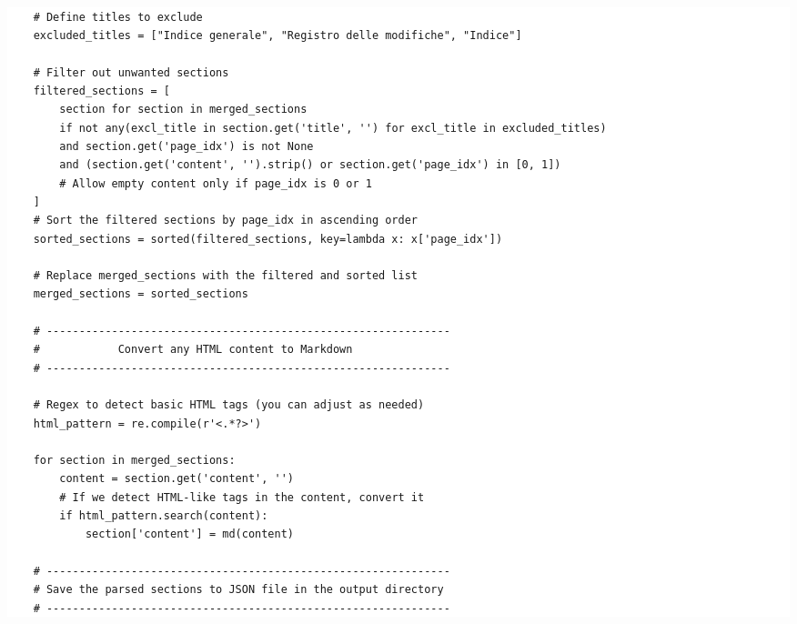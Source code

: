         # Define titles to exclude
        excluded_titles = ["Indice generale", "Registro delle modifiche", "Indice"]

        # Filter out unwanted sections
        filtered_sections = [
            section for section in merged_sections
            if not any(excl_title in section.get('title', '') for excl_title in excluded_titles)
            and section.get('page_idx') is not None
            and (section.get('content', '').strip() or section.get('page_idx') in [0, 1])
            # Allow empty content only if page_idx is 0 or 1
        ]
        # Sort the filtered sections by page_idx in ascending order
        sorted_sections = sorted(filtered_sections, key=lambda x: x['page_idx'])

        # Replace merged_sections with the filtered and sorted list
        merged_sections = sorted_sections

        # --------------------------------------------------------------
        #            Convert any HTML content to Markdown
        # --------------------------------------------------------------

        # Regex to detect basic HTML tags (you can adjust as needed)
        html_pattern = re.compile(r'<.*?>')

        for section in merged_sections:
            content = section.get('content', '')
            # If we detect HTML-like tags in the content, convert it
            if html_pattern.search(content):
                section['content'] = md(content)

        # --------------------------------------------------------------
        # Save the parsed sections to JSON file in the output directory
        # --------------------------------------------------------------
